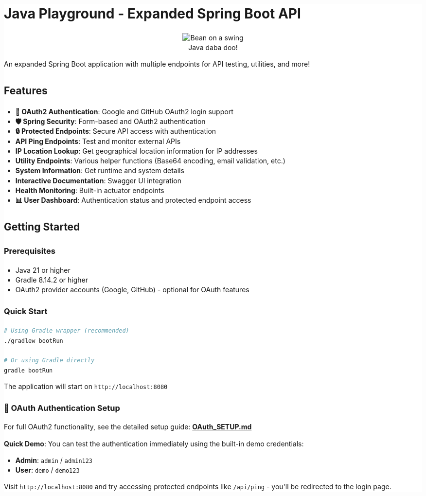 # Java Playground - Expanded Spring Boot API

<p align="center">
    <img src="./images/bean-swing.png" alt="Bean on a swing" width="300" height="300">
    <br/>
    Java daba doo!
</p>

An expanded Spring Boot application with multiple endpoints for API testing, utilities, and more!

## Features

- **🔐 OAuth2 Authentication**: Google and GitHub OAuth2 login support
- **🛡️ Spring Security**: Form-based and OAuth2 authentication
- **🔒 Protected Endpoints**: Secure API access with authentication
- **API Ping Endpoints**: Test and monitor external APIs
- **IP Location Lookup**: Get geographical location information for IP addresses
- **Utility Endpoints**: Various helper functions (Base64 encoding, email validation, etc.)
- **System Information**: Get runtime and system details
- **Interactive Documentation**: Swagger UI integration
- **Health Monitoring**: Built-in actuator endpoints
- **📊 User Dashboard**: Authentication status and protected endpoint access

## Getting Started

### Prerequisites
- Java 21 or higher
- Gradle 8.14.2 or higher
- OAuth2 provider accounts (Google, GitHub) - optional for OAuth features

### Quick Start

```bash
# Using Gradle wrapper (recommended)
./gradlew bootRun

# Or using Gradle directly
gradle bootRun
```

The application will start on `http://localhost:8080`

### 🔐 OAuth Authentication Setup

For full OAuth2 functionality, see the detailed setup guide: **[OAuth_SETUP.md](OAuth_SETUP.md)**

**Quick Demo**: You can test the authentication immediately using the built-in demo credentials:
- **Admin**: `admin` / `admin123`
- **User**: `demo` / `demo123`

Visit `http://localhost:8080` and try accessing protected endpoints like `/api/ping` - you'll be redirected to the login page.
